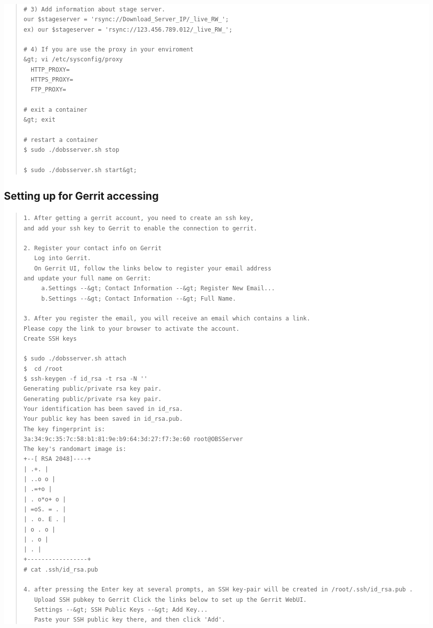 >
>     # 3) Add information about stage server.
>     our $stageserver = 'rsync://Download_Server_IP/_live_RW_'; 
>     ex) our $stageserver = 'rsync://123.456.789.012/_live_RW_';
>
>     # 4) If you are use the proxy in your enviroment
>     &gt; vi /etc/sysconfig/proxy
>       HTTP_PROXY=
>       HTTPS_PROXY=
>       FTP_PROXY=
>
>     # exit a container
>     &gt; exit
>
>     # restart a container
>     $ sudo ./dobsserver.sh stop
>
>     $ sudo ./dobsserver.sh start&gt;     

Setting up for Gerrit accessing
-------------------------------

>     1. After getting a gerrit account, you need to create an ssh key, 
>     and add your ssh key to Gerrit to enable the connection to gerrit.
>
>     2. Register your contact info on Gerrit
>        Log into Gerrit.
>        On Gerrit UI, follow the links below to register your email address 
>     and update your full name on Gerrit:
>          a.Settings --&gt; Contact Information --&gt; Register New Email...
>          b.Settings --&gt; Contact Information --&gt; Full Name.
>          
>     3. After you register the email, you will receive an email which contains a link. 
>     Please copy the link to your browser to activate the account.
>     Create SSH keys
>
>     $ sudo ./dobsserver.sh attach
>     $  cd /root
>     $ ssh-keygen -f id_rsa -t rsa -N ''
>     Generating public/private rsa key pair.
>     Generating public/private rsa key pair.
>     Your identification has been saved in id_rsa.
>     Your public key has been saved in id_rsa.pub.
>     The key fingerprint is:
>     3a:34:9c:35:7c:58:b1:81:9e:b9:64:3d:27:f7:3e:60 root@OBSServer
>     The key's randomart image is:
>     +--[ RSA 2048]----+
>     | .+. |
>     | ..o o |
>     | .=+o |
>     | . o*o+ o |
>     | =oS. = . |
>     | . o. E . |
>     | o . o |
>     | . o |
>     | . |
>     +-----------------+
>     # cat .ssh/id_rsa.pub
>
>     4. after pressing the Enter key at several prompts, an SSH key-pair will be created in /root/.ssh/id_rsa.pub .
>        Upload SSH pubkey to Gerrit Click the links below to set up the Gerrit WebUI.
>        Settings --&gt; SSH Public Keys --&gt; Add Key...
>        Paste your SSH public key there, and then click 'Add'.